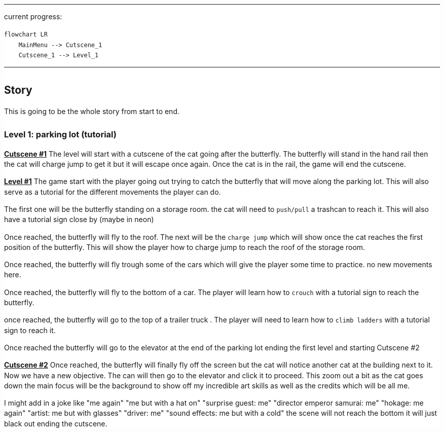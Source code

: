 ```toc
```
---
current progress:
```mermaid
flowchart LR
	MainMenu --> Cutscene_1
	Cutscene_1 --> Level_1

```


---


## Story
This is going to be the whole story from start to end.

### Level 1: parking lot (tutorial)
**<u>Cutscene #1</u>**
The level will start with a cutscene of the cat going after the butterfly. The butterfly will stand in the hand rail then the cat will charge jump to get it but it will escape once again. Once the cat is in the rail, the game will end the cutscene.

**<u>Level #1</u>**
The game start with the player going out trying to catch the butterfly that will move along the parking lot. This will also serve as a tutorial for the different movements the player can do.

The first one will be the butterfly standing on a storage room. the cat will need to `push/pull` a trashcan to reach it. This will also have a tutorial sign close by (maybe in neon)

Once reached, the butterfly will fly to the roof. The next will be the `charge jump` which will show once the cat reaches the first position of the butterfly. This will show the player how to charge jump to reach the roof of the storage room.

Once reached, the butterfly will fly trough some of the cars which will give the player some time to practice. no new movements here. 

Once reached, the butterfly will fly to the bottom of a car. The player will learn how to `crouch` with a tutorial sign to reach the butterfly.

once reached, the butterfly will go to the top of a trailer truck . The player will need to learn how to `climb ladders` with a tutorial sign to reach it.

Once reached the butterfly will go to the elevator at the end of the parking lot ending the first level and starting Cutscene #2

**<u>Cutscene #2</u>**
Once reached, the butterfly will finally fly off the screen but the cat will notice another cat at the building next to it. Now we have a new objective. The can will then go to the elevator and click it to proceed. This zoom out a bit as the cat goes down the main focus will be the background to show off my incredible art skills as well as the credits which will be all me. 

I might add in a joke like "me again" "me but with a hat on" "surprise guest: me" "director emperor samurai: me" "hokage: me again" "artist: me but with glasses" "driver: me" "sound effects: me but with a cold" the scene will not reach the bottom it will just black out ending the cutscene.
